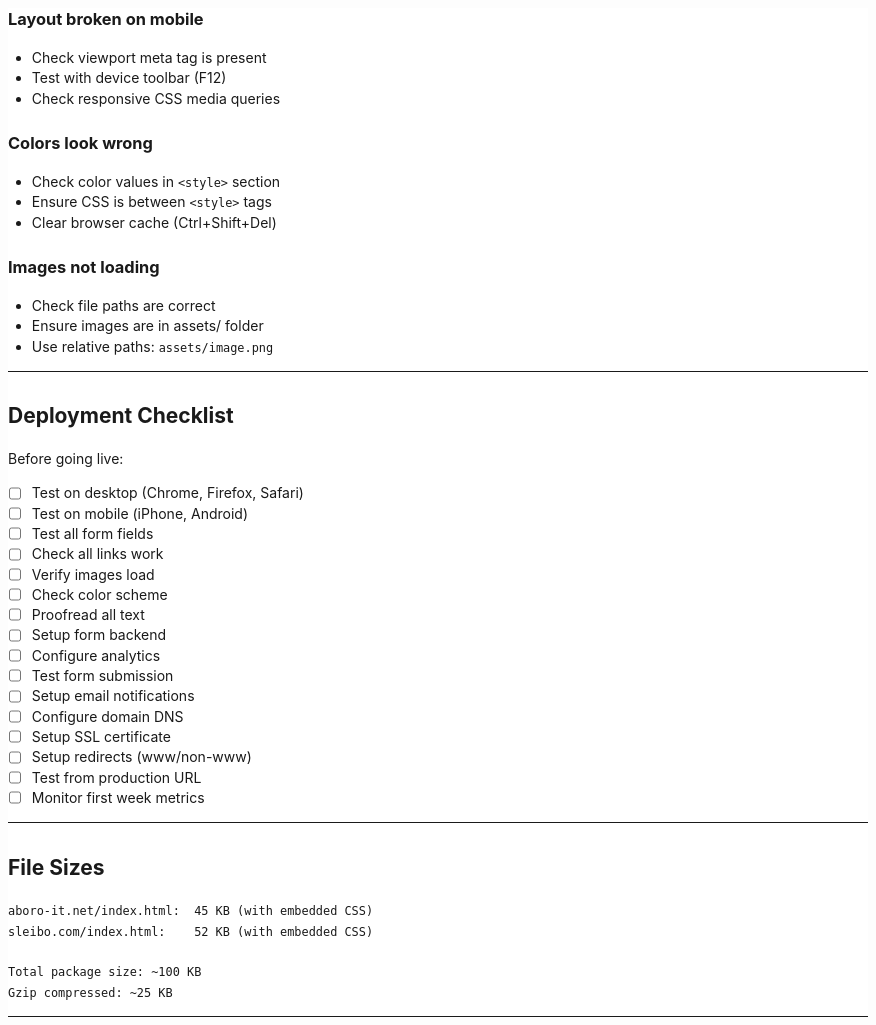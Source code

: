 ### Layout broken on mobile
- Check viewport meta tag is present
- Test with device toolbar (F12)
- Check responsive CSS media queries

### Colors look wrong
- Check color values in `<style>` section
- Ensure CSS is between `<style>` tags
- Clear browser cache (Ctrl+Shift+Del)

### Images not loading
- Check file paths are correct
- Ensure images are in assets/ folder
- Use relative paths: `assets/image.png`

---

## Deployment Checklist

Before going live:

- [ ] Test on desktop (Chrome, Firefox, Safari)
- [ ] Test on mobile (iPhone, Android)
- [ ] Test all form fields
- [ ] Check all links work
- [ ] Verify images load
- [ ] Check color scheme
- [ ] Proofread all text
- [ ] Setup form backend
- [ ] Configure analytics
- [ ] Test form submission
- [ ] Setup email notifications
- [ ] Configure domain DNS
- [ ] Setup SSL certificate
- [ ] Setup redirects (www/non-www)
- [ ] Test from production URL
- [ ] Monitor first week metrics

---

## File Sizes

```
aboro-it.net/index.html:  45 KB (with embedded CSS)
sleibo.com/index.html:    52 KB (with embedded CSS)

Total package size: ~100 KB
Gzip compressed: ~25 KB
```

---
